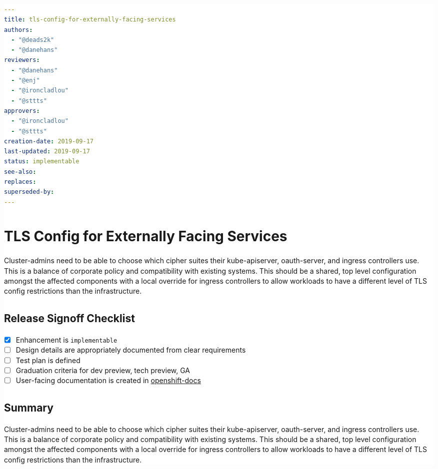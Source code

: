 ```yaml
---
title: tls-config-for-externally-facing-services
authors:
  - "@deads2k"
  - "@danehans"
reviewers:
  - "@danehans"
  - "@enj"
  - "@ironcladlou"
  - "@sttts"
approvers:
  - "@ironcladlou"
  - "@sttts"
creation-date: 2019-09-17
last-updated: 2019-09-17
status: implementable
see-also:
replaces:
superseded-by:
---
```


# TLS Config for Externally Facing Services

Cluster-admins need to be able to choose which cipher suites their kube-apiserver, oauth-server, and ingress controllers use.
This is a balance of corporate policy and compatibility with existing systems.  This should be a shared, top level
configuration amongst the affected components with a local override for ingress controllers to allow workloads to have a different
level of TLS config restrictions than the infrastructure.

## Release Signoff Checklist

- [x] Enhancement is `implementable`
- [ ] Design details are appropriately documented from clear requirements
- [ ] Test plan is defined
- [ ] Graduation criteria for dev preview, tech preview, GA
- [ ] User-facing documentation is created in [openshift-docs](https://github.com/openshift/openshift-docs/)

## Summary

Cluster-admins need to be able to choose which cipher suites their kube-apiserver, oauth-server, and ingress controllers use.
This is a balance of corporate policy and compatibility with existing systems.  This should be a shared, top level
configuration amongst the affected components with a local override for ingress controllers to allow workloads to have a different
level of TLS config restrictions than the infrastructure.
